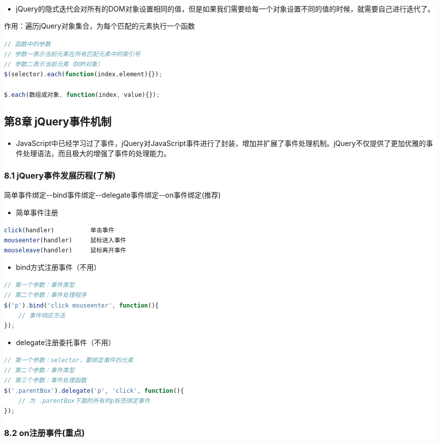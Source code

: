 - jQuery的隐式迭代会对所有的DOM对象设置相同的值，但是如果我们需要给每一个对象设置不同的值的时候，就需要自己进行迭代了。

作用：遍历jQuery对象集合，为每个匹配的元素执行一个函数

```javascript
// 函数中的参数
// 参数一表示当前元素在所有匹配元素中的索引号
// 参数二表示当前元素（DOM对象）
$(selector).each(function(index,element){});

$.each(数组或对象, function(index, value){});
```



## 第8章 jQuery事件机制

- JavaScript中已经学习过了事件，jQuery对JavaScript事件进行了封装，增加并扩展了事件处理机制。jQuery不仅提供了更加优雅的事件处理语法，而且极大的增强了事件的处理能力。

### 8.1 jQuery事件发展历程(了解)

简单事件绑定--bind事件绑定--delegate事件绑定--on事件绑定(推荐)

- 简单事件注册

```javascript
click(handler)			单击事件
mouseenter(handler)		鼠标进入事件
mouseleave(handler)		鼠标离开事件
```



- bind方式注册事件（不用）

```javascript
// 第一个参数：事件类型
// 第二个参数：事件处理程序
$('p').bind('click mouseenter', function(){
    // 事件响应方法
});
```



- delegate注册委托事件（不用）

```javascript
// 第一个参数：selector，要绑定事件的元素
// 第二个参数：事件类型
// 第三个参数：事件处理函数
$('.parentBox').delegate('p', 'click', function(){
    // 为 .parentBox下面的所有的p标签绑定事件
});
```



### 8.2 on注册事件(重点)
